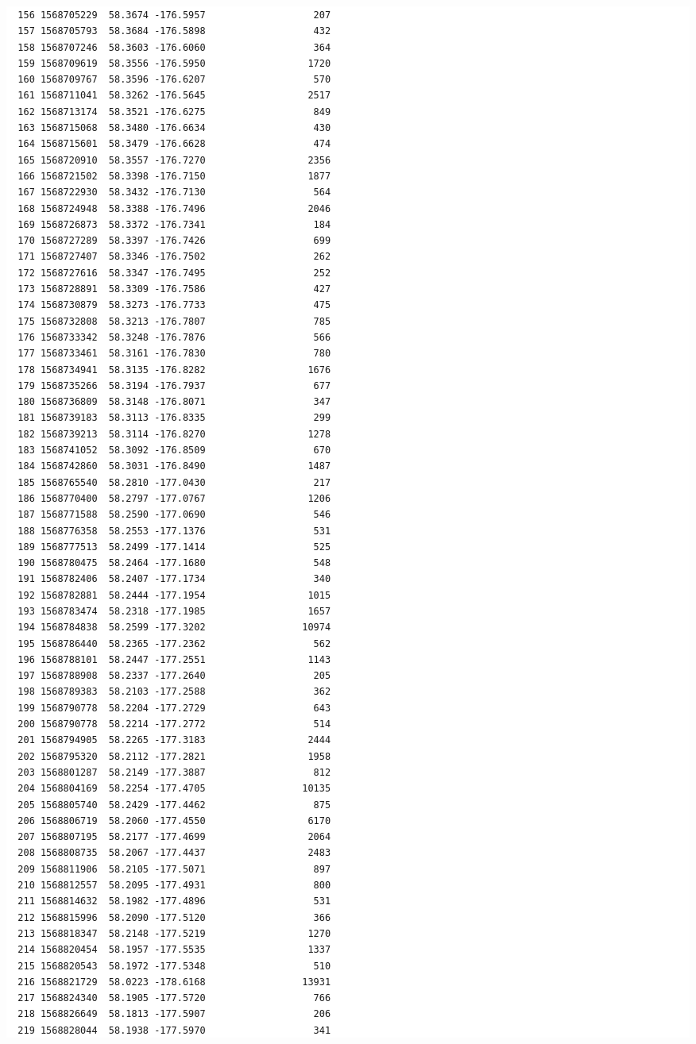       156 1568705229  58.3674 -176.5957                   207
      157 1568705793  58.3684 -176.5898                   432
      158 1568707246  58.3603 -176.6060                   364
      159 1568709619  58.3556 -176.5950                  1720
      160 1568709767  58.3596 -176.6207                   570
      161 1568711041  58.3262 -176.5645                  2517
      162 1568713174  58.3521 -176.6275                   849
      163 1568715068  58.3480 -176.6634                   430
      164 1568715601  58.3479 -176.6628                   474
      165 1568720910  58.3557 -176.7270                  2356
      166 1568721502  58.3398 -176.7150                  1877
      167 1568722930  58.3432 -176.7130                   564
      168 1568724948  58.3388 -176.7496                  2046
      169 1568726873  58.3372 -176.7341                   184
      170 1568727289  58.3397 -176.7426                   699
      171 1568727407  58.3346 -176.7502                   262
      172 1568727616  58.3347 -176.7495                   252
      173 1568728891  58.3309 -176.7586                   427
      174 1568730879  58.3273 -176.7733                   475
      175 1568732808  58.3213 -176.7807                   785
      176 1568733342  58.3248 -176.7876                   566
      177 1568733461  58.3161 -176.7830                   780
      178 1568734941  58.3135 -176.8282                  1676
      179 1568735266  58.3194 -176.7937                   677
      180 1568736809  58.3148 -176.8071                   347
      181 1568739183  58.3113 -176.8335                   299
      182 1568739213  58.3114 -176.8270                  1278
      183 1568741052  58.3092 -176.8509                   670
      184 1568742860  58.3031 -176.8490                  1487
      185 1568765540  58.2810 -177.0430                   217
      186 1568770400  58.2797 -177.0767                  1206
      187 1568771588  58.2590 -177.0690                   546
      188 1568776358  58.2553 -177.1376                   531
      189 1568777513  58.2499 -177.1414                   525
      190 1568780475  58.2464 -177.1680                   548
      191 1568782406  58.2407 -177.1734                   340
      192 1568782881  58.2444 -177.1954                  1015
      193 1568783474  58.2318 -177.1985                  1657
      194 1568784838  58.2599 -177.3202                 10974
      195 1568786440  58.2365 -177.2362                   562
      196 1568788101  58.2447 -177.2551                  1143
      197 1568788908  58.2337 -177.2640                   205
      198 1568789383  58.2103 -177.2588                   362
      199 1568790778  58.2204 -177.2729                   643
      200 1568790778  58.2214 -177.2772                   514
      201 1568794905  58.2265 -177.3183                  2444
      202 1568795320  58.2112 -177.2821                  1958
      203 1568801287  58.2149 -177.3887                   812
      204 1568804169  58.2254 -177.4705                 10135
      205 1568805740  58.2429 -177.4462                   875
      206 1568806719  58.2060 -177.4550                  6170
      207 1568807195  58.2177 -177.4699                  2064
      208 1568808735  58.2067 -177.4437                  2483
      209 1568811906  58.2105 -177.5071                   897
      210 1568812557  58.2095 -177.4931                   800
      211 1568814632  58.1982 -177.4896                   531
      212 1568815996  58.2090 -177.5120                   366
      213 1568818347  58.2148 -177.5219                  1270
      214 1568820454  58.1957 -177.5535                  1337
      215 1568820543  58.1972 -177.5348                   510
      216 1568821729  58.0223 -178.6168                 13931
      217 1568824340  58.1905 -177.5720                   766
      218 1568826649  58.1813 -177.5907                   206
      219 1568828044  58.1938 -177.5970                   341
